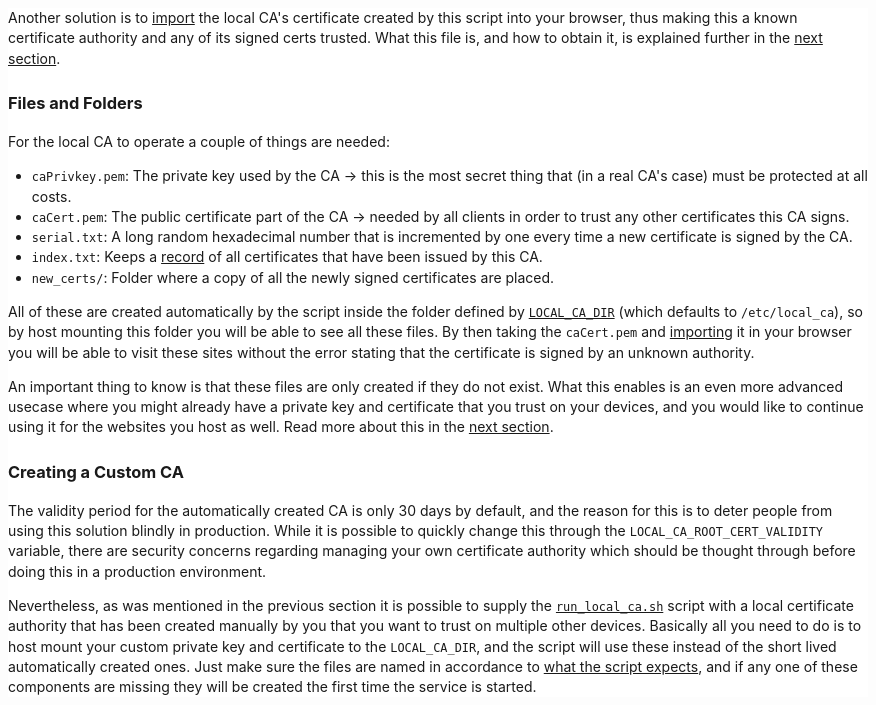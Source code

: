 Another solution is to [import][9] the local CA's certificate created by this
script into your browser, thus making this a known certificate authority and
any of its signed certs trusted. What this file is, and how to obtain it, is
explained further in the [next section](#files-and-folders).


### Files and Folders
For the local CA to operate a couple of things are needed:

- `caPrivkey.pem`: The private key used by the CA -> this is the most secret
                   thing that (in a real CA's case) must be protected at all
                   costs.
- `caCert.pem`: The public certificate part of the CA -> needed by all clients
                in order to trust any other certificates this CA signs.
- `serial.txt`: A long random hexadecimal number that is incremented by one
                every time a new certificate is signed by the CA.
- `index.txt`: Keeps a [record][8] of all certificates that have been issued
               by this CA.
- `new_certs/`: Folder where a copy of all the newly signed certificates are
                placed.

All of these are created automatically by the script inside the folder defined
by [`LOCAL_CA_DIR`](../src/scripts/run_local_ca.sh) (which defaults to
`/etc/local_ca`), so by host mounting this folder you will be able to see all
these files. By then taking the `caCert.pem` and [importing][9] it in your
browser you will be able to visit these sites without the error stating that
the certificate is signed by an unknown authority.

An important thing to know is that these files are only created if they do
not exist. What this enables is an even more advanced usecase where you might
already have a private key and certificate that you trust on your devices, and
you would like to continue using it for the websites you host as well. Read
more about this in the [next section](#creating-a-custom-ca).


### Creating a Custom CA
The validity period for the automatically created CA is only 30 days by
default, and the reason for this is to deter people from using this solution
blindly in production. While it is possible to quickly change this through the
`LOCAL_CA_ROOT_CERT_VALIDITY` variable, there are security concerns regarding
managing your own certificate authority which should be thought through before
doing this in a production environment.

Nevertheless, as was mentioned in the previous section it is possible to supply
the [`run_local_ca.sh`](../src/scripts/run_local_ca.sh) script with a local
certificate authority that has been created manually by you that you want to
trust on multiple other devices.
Basically all you need to do is to host mount your custom private key and
certificate to the `LOCAL_CA_DIR`, and the script will use these instead of
the short lived automatically created ones. Just make sure the files are named
in accordance to [what the script expects](#files-and-folders), and if any one
of these components are missing they will be created the first time the service
is started.


[1]: https://github.com/JonasAlfredsson/docker-nginx-certbot/commit/bf2c1354f55adffadc13b1f1792e205f9dd25f86
[2]: https://community.letsencrypt.org/t/revoking-certain-certificates-on-march-4/114864
[3]: https://letsencrypt.org/docs/rate-limits/
[4]: https://medium.com/hackernoon/rsa-and-ecdsa-hybrid-nginx-setup-with-letsencrypt-certificates-ee422695d7d3
[5]: https://scotthelme.co.uk/hybrid-rsa-and-ecdsa-certificates-with-nginx/
[6]: https://github.com/JonasAlfredsson/docker-nginx-certbot/commit/9195bf02cb200dcec8206b46da971734b1d6669f
[7]: https://letsencrypt.org/docs/certificates-for-localhost/
[8]: https://pki-tutorial.readthedocs.io/en/latest/cadb.html
[9]: https://support.securly.com/hc/en-us/articles/360008547993-How-to-Install-Securly-s-SSL-Certificate-in-Firefox-on-Windows
[10]: https://gist.github.com/Soarez/9688998
[11]: https://gist.github.com/fntlnz/cf14feb5a46b2eda428e000157447309
[12]: https://github.com/llekn/openssl-ca
[13]: https://jamielinux.com/docs/openssl-certificate-authority/create-the-root-pair.html
[14]: https://github.com/llekn/openssl-ca/blob/master/openssl.cnf
[15]: https://derflounder.wordpress.com/2019/06/06/new-tls-security-requirements-for-ios-13-and-macos-catalina-10-15/
[16]: https://superuser.com/questions/738612/openssl-ca-keyusage-extension/1248085#1248085
[17]: https://www.feistyduck.com/library/openssl-cookbook/online/ch-openssl.html
[18]: https://nginx.org/en/docs/http/server_names.html
[19]: https://www.globalsign.com/en-ae/blog/google-90-day-certificate-validity-requires-automation